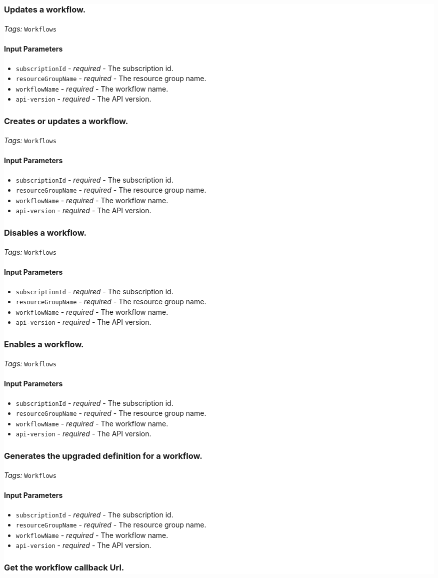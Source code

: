 ### Updates a workflow.

*Tags:* `Workflows`

#### Input Parameters
* `subscriptionId` - _required_ - The subscription id.
* `resourceGroupName` - _required_ - The resource group name.
* `workflowName` - _required_ - The workflow name.
* `api-version` - _required_ - The API version.

### Creates or updates a workflow.

*Tags:* `Workflows`

#### Input Parameters
* `subscriptionId` - _required_ - The subscription id.
* `resourceGroupName` - _required_ - The resource group name.
* `workflowName` - _required_ - The workflow name.
* `api-version` - _required_ - The API version.

### Disables a workflow.

*Tags:* `Workflows`

#### Input Parameters
* `subscriptionId` - _required_ - The subscription id.
* `resourceGroupName` - _required_ - The resource group name.
* `workflowName` - _required_ - The workflow name.
* `api-version` - _required_ - The API version.

### Enables a workflow.

*Tags:* `Workflows`

#### Input Parameters
* `subscriptionId` - _required_ - The subscription id.
* `resourceGroupName` - _required_ - The resource group name.
* `workflowName` - _required_ - The workflow name.
* `api-version` - _required_ - The API version.

### Generates the upgraded definition for a workflow.

*Tags:* `Workflows`

#### Input Parameters
* `subscriptionId` - _required_ - The subscription id.
* `resourceGroupName` - _required_ - The resource group name.
* `workflowName` - _required_ - The workflow name.
* `api-version` - _required_ - The API version.

### Get the workflow callback Url.
